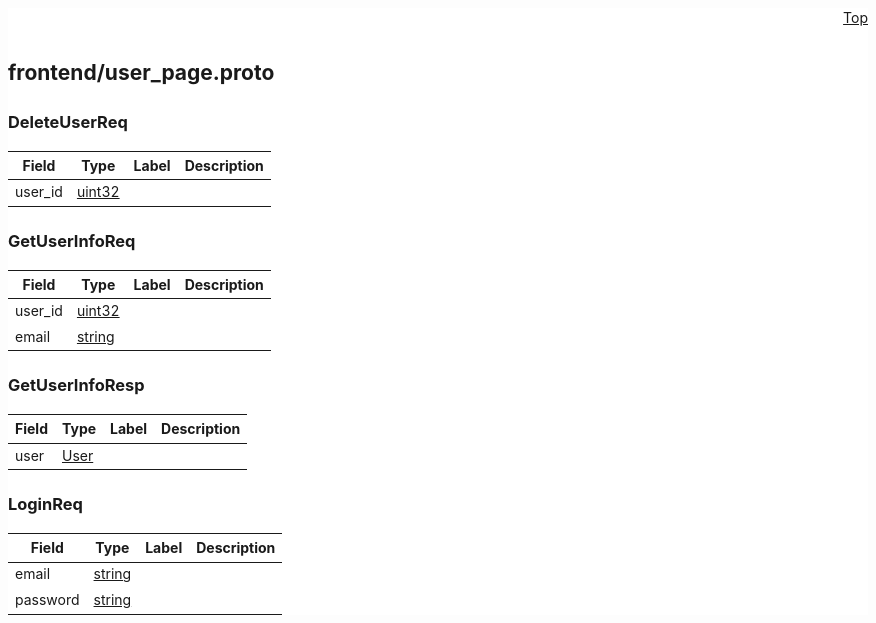  



<a name="frontend_user_page-proto"></a>
<p align="right"><a href="#top">Top</a></p>

## frontend/user_page.proto



<a name="frontend-user-DeleteUserReq"></a>

### DeleteUserReq



| Field | Type | Label | Description |
| ----- | ---- | ----- | ----------- |
| user_id | [uint32](#uint32) |  |  |






<a name="frontend-user-GetUserInfoReq"></a>

### GetUserInfoReq



| Field | Type | Label | Description |
| ----- | ---- | ----- | ----------- |
| user_id | [uint32](#uint32) |  |  |
| email | [string](#string) |  |  |






<a name="frontend-user-GetUserInfoResp"></a>

### GetUserInfoResp



| Field | Type | Label | Description |
| ----- | ---- | ----- | ----------- |
| user | [User](#frontend-user-User) |  |  |






<a name="frontend-user-LoginReq"></a>

### LoginReq



| Field | Type | Label | Description |
| ----- | ---- | ----- | ----------- |
| email | [string](#string) |  |  |
| password | [string](#string) |  |  |
